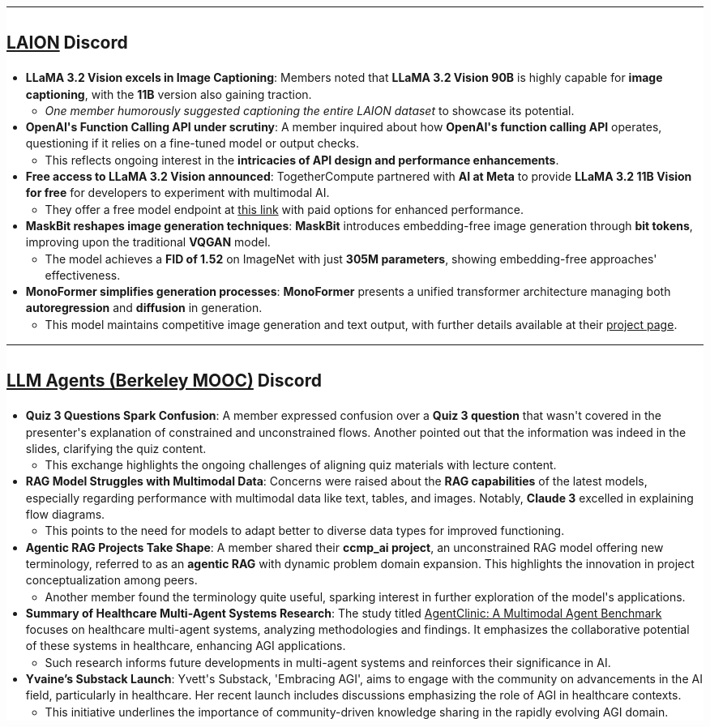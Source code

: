 

---



## [LAION](https://discord.com/channels/823813159592001537) Discord

- **LLaMA 3.2 Vision excels in Image Captioning**: Members noted that **LLaMA 3.2 Vision 90B** is highly capable for **image captioning**, with the **11B** version also gaining traction.
   - *One member humorously suggested captioning the entire LAION dataset* to showcase its potential.
- **OpenAI's Function Calling API under scrutiny**: A member inquired about how **OpenAI's function calling API** operates, questioning if it relies on a fine-tuned model or output checks.
   - This reflects ongoing interest in the **intricacies of API design and performance enhancements**.
- **Free access to LLaMA 3.2 Vision announced**: TogetherCompute partnered with **AI at Meta** to provide **LLaMA 3.2 11B Vision for free** for developers to experiment with multimodal AI.
   - They offer a free model endpoint at [this link](https://api.together.ai/playground/chat/meta-llama/Llama-Vision-Free) with paid options for enhanced performance.
- **MaskBit reshapes image generation techniques**: **MaskBit** introduces embedding-free image generation through **bit tokens**, improving upon the traditional **VQGAN** model.
   - The model achieves a **FID of 1.52** on ImageNet with just **305M parameters**, showing embedding-free approaches' effectiveness.
- **MonoFormer simplifies generation processes**: **MonoFormer** presents a unified transformer architecture managing both **autoregression** and **diffusion** in generation.
   - This model maintains competitive image generation and text output, with further details available at their [project page](https://monoformer.github.io/).



---



## [LLM Agents (Berkeley MOOC)](https://discord.com/channels/1280234300012494859) Discord

- **Quiz 3 Questions Spark Confusion**: A member expressed confusion over a **Quiz 3 question** that wasn't covered in the presenter's explanation of constrained and unconstrained flows. Another pointed out that the information was indeed in the slides, clarifying the quiz content.
   - This exchange highlights the ongoing challenges of aligning quiz materials with lecture content.
- **RAG Model Struggles with Multimodal Data**: Concerns were raised about the **RAG capabilities** of the latest models, especially regarding performance with multimodal data like text, tables, and images. Notably, **Claude 3** excelled in explaining flow diagrams.
   - This points to the need for models to adapt better to diverse data types for improved functioning.
- **Agentic RAG Projects Take Shape**: A member shared their **ccmp_ai project**, an unconstrained RAG model offering new terminology, referred to as an **agentic RAG** with dynamic problem domain expansion. This highlights the innovation in project conceptualization among peers.
   - Another member found the terminology quite useful, sparking interest in further exploration of the model's applications.
- **Summary of Healthcare Multi-Agent Systems Research**: The study titled [AgentClinic: A Multimodal Agent Benchmark](https://open.substack.com/pub/yanpan0508/p/agentclinic-a-multimodal-agent-benchmark?r=ad7en) focuses on healthcare multi-agent systems, analyzing methodologies and findings. It emphasizes the collaborative potential of these systems in healthcare, enhancing AGI applications.
   - Such research informs future developments in multi-agent systems and reinforces their significance in AI.
- **Yvaine’s Substack Launch**: Yvett's Substack, 'Embracing AGI', aims to engage with the community on advancements in the AI field, particularly in healthcare. Her recent launch includes discussions emphasizing the role of AGI in healthcare contexts.
   - This initiative underlines the importance of community-driven knowledge sharing in the rapidly evolving AGI domain.
